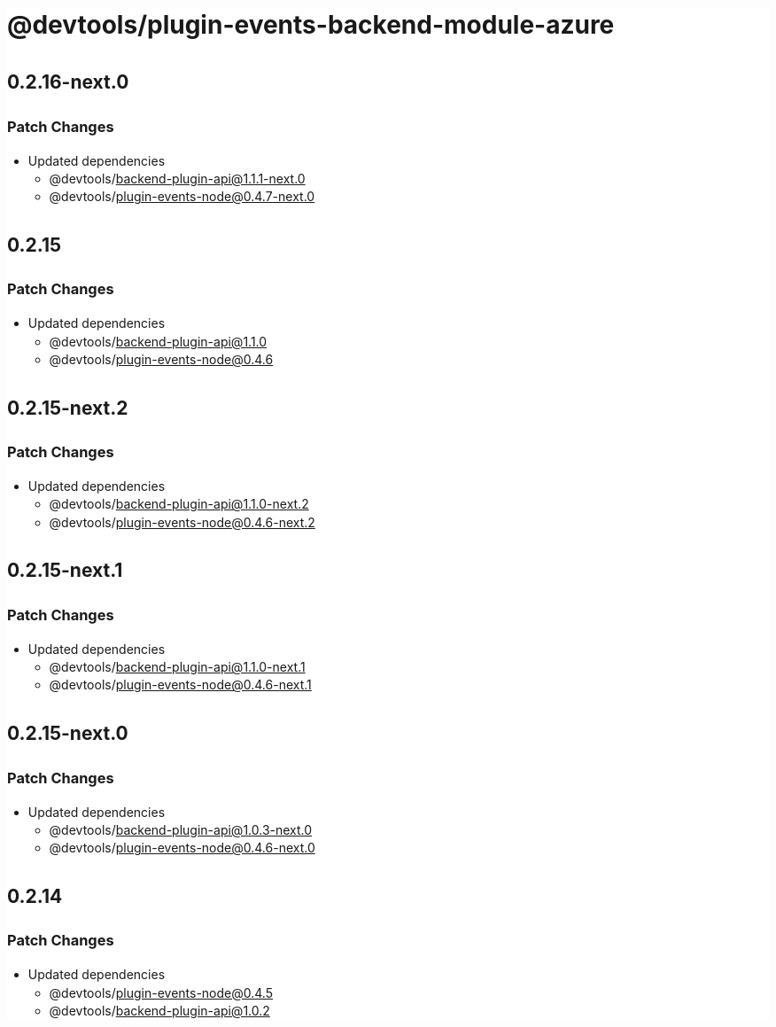 # @devtools/plugin-events-backend-module-azure

## 0.2.16-next.0

### Patch Changes

- Updated dependencies
  - @devtools/backend-plugin-api@1.1.1-next.0
  - @devtools/plugin-events-node@0.4.7-next.0

## 0.2.15

### Patch Changes

- Updated dependencies
  - @devtools/backend-plugin-api@1.1.0
  - @devtools/plugin-events-node@0.4.6

## 0.2.15-next.2

### Patch Changes

- Updated dependencies
  - @devtools/backend-plugin-api@1.1.0-next.2
  - @devtools/plugin-events-node@0.4.6-next.2

## 0.2.15-next.1

### Patch Changes

- Updated dependencies
  - @devtools/backend-plugin-api@1.1.0-next.1
  - @devtools/plugin-events-node@0.4.6-next.1

## 0.2.15-next.0

### Patch Changes

- Updated dependencies
  - @devtools/backend-plugin-api@1.0.3-next.0
  - @devtools/plugin-events-node@0.4.6-next.0

## 0.2.14

### Patch Changes

- Updated dependencies
  - @devtools/plugin-events-node@0.4.5
  - @devtools/backend-plugin-api@1.0.2
